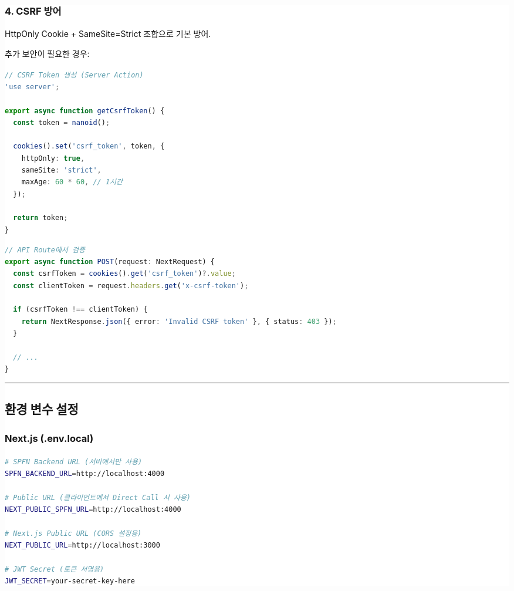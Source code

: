 ### 4. CSRF 방어

HttpOnly Cookie + SameSite=Strict 조합으로 기본 방어.

추가 보안이 필요한 경우:

```typescript
// CSRF Token 생성 (Server Action)
'use server';

export async function getCsrfToken() {
  const token = nanoid();

  cookies().set('csrf_token', token, {
    httpOnly: true,
    sameSite: 'strict',
    maxAge: 60 * 60, // 1시간
  });

  return token;
}
```

```typescript
// API Route에서 검증
export async function POST(request: NextRequest) {
  const csrfToken = cookies().get('csrf_token')?.value;
  const clientToken = request.headers.get('x-csrf-token');

  if (csrfToken !== clientToken) {
    return NextResponse.json({ error: 'Invalid CSRF token' }, { status: 403 });
  }

  // ...
}
```

---

## 환경 변수 설정

### Next.js (.env.local)

```bash
# SPFN Backend URL (서버에서만 사용)
SPFN_BACKEND_URL=http://localhost:4000

# Public URL (클라이언트에서 Direct Call 시 사용)
NEXT_PUBLIC_SPFN_URL=http://localhost:4000

# Next.js Public URL (CORS 설정용)
NEXT_PUBLIC_URL=http://localhost:3000

# JWT Secret (토큰 서명용)
JWT_SECRET=your-secret-key-here
```

